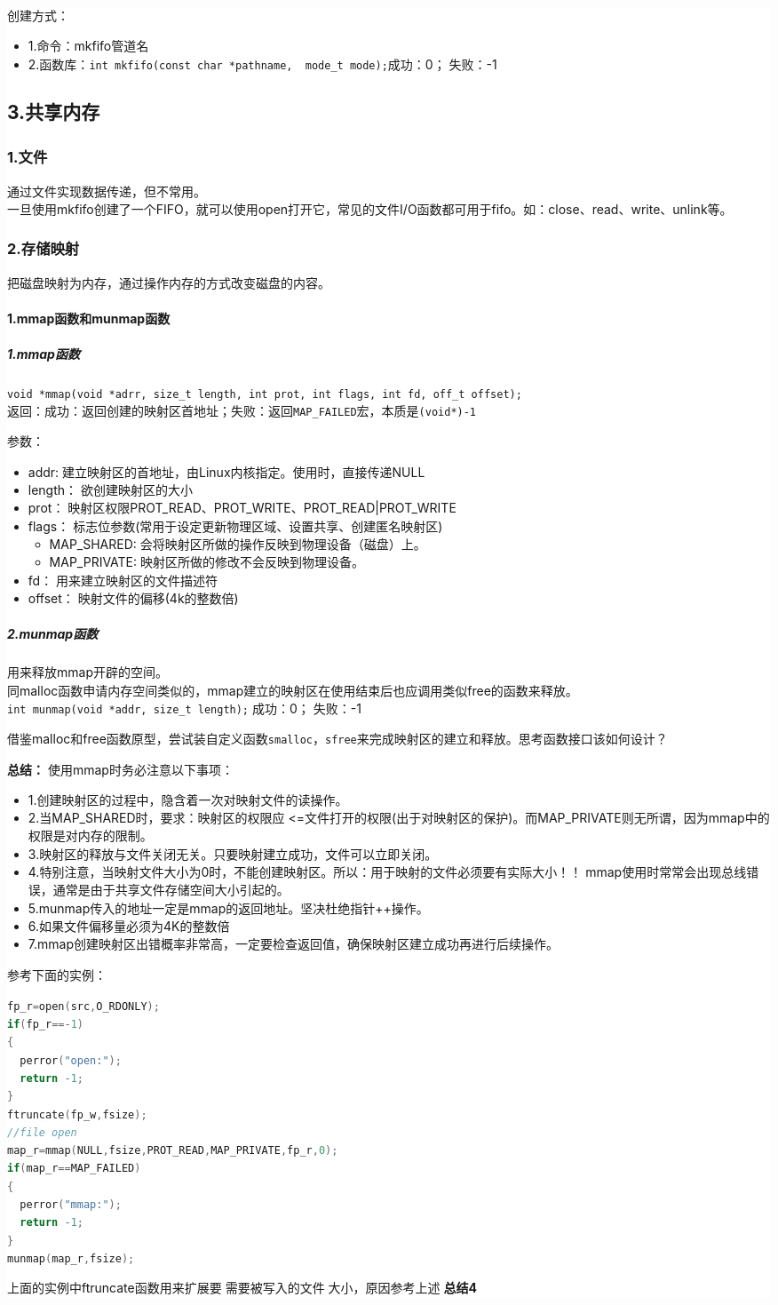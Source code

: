 创建方式：<br>
- 1.命令：mkfifo管道名
- 2.函数库：``int mkfifo(const char *pathname,  mode_t mode);``成功：0； 失败：-1<br>

## 3.共享内存
### 1.文件
通过文件实现数据传递，但不常用。<br>
一旦使用mkfifo创建了一个FIFO，就可以使用open打开它，常见的文件I/O函数都可用于fifo。如：close、read、write、unlink等。<br>

### 2.存储映射
把磁盘映射为内存，通过操作内存的方式改变磁盘的内容。<br>

#### 1.mmap函数和munmap函数
##### 1.mmap函数
``void *mmap(void *adrr, size_t length, int prot, int flags, int fd, off_t offset);`` <br>
返回：成功：返回创建的映射区首地址；失败：返回``MAP_FAILED``宏，本质是``(void*)-1``<br>

参数：	<br>
- addr: 	建立映射区的首地址，由Linux内核指定。使用时，直接传递NULL
- length： 欲创建映射区的大小
- prot：	映射区权限PROT_READ、PROT_WRITE、PROT_READ|PROT_WRITE
- flags：	标志位参数(常用于设定更新物理区域、设置共享、创建匿名映射区)
  - MAP_SHARED:  会将映射区所做的操作反映到物理设备（磁盘）上。
  - MAP_PRIVATE: 映射区所做的修改不会反映到物理设备。
- fd： 	用来建立映射区的文件描述符
- offset： 	映射文件的偏移(4k的整数倍)

##### 2.munmap函数
用来释放mmap开辟的空间。<br>
同malloc函数申请内存空间类似的，mmap建立的映射区在使用结束后也应调用类似free的函数来释放。<br>
``int munmap(void *addr, size_t length);``	成功：0； 失败：-1<br>

借鉴malloc和free函数原型，尝试装自定义函数``smalloc``，``sfree``来完成映射区的建立和释放。思考函数接口该如何设计？<br>

__总结：__ 使用mmap时务必注意以下事项：<br>
- 1.创建映射区的过程中，隐含着一次对映射文件的读操作。
- 2.当MAP_SHARED时，要求：映射区的权限应 <=文件打开的权限(出于对映射区的保护)。而MAP_PRIVATE则无所谓，因为mmap中的权限是对内存的限制。
- 3.映射区的释放与文件关闭无关。只要映射建立成功，文件可以立即关闭。
- 4.特别注意，当映射文件大小为0时，不能创建映射区。所以：用于映射的文件必须要有实际大小！！	mmap使用时常常会出现总线错误，通常是由于共享文件存储空间大小引起的。
- 5.munmap传入的地址一定是mmap的返回地址。坚决杜绝指针++操作。
- 6.如果文件偏移量必须为4K的整数倍
- 7.mmap创建映射区出错概率非常高，一定要检查返回值，确保映射区建立成功再进行后续操作。

参考下面的实例：<br>
```c
fp_r=open(src,O_RDONLY);
if(fp_r==-1)
{
  perror("open:");
  return -1;
}
ftruncate(fp_w,fsize);
//file open
map_r=mmap(NULL,fsize,PROT_READ,MAP_PRIVATE,fp_r,0);
if(map_r==MAP_FAILED)
{
  perror("mmap:");
  return -1;
}
munmap(map_r,fsize);
```
上面的实例中ftruncate函数用来扩展要 需要被写入的文件 大小，原因参考上述 __总结4__<br>
